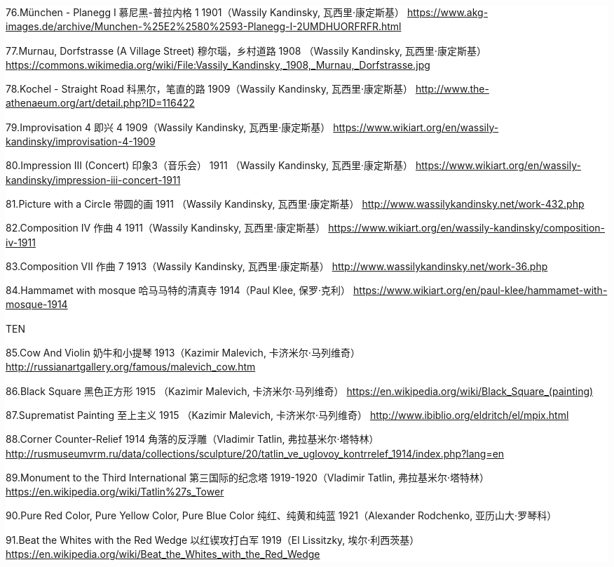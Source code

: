 76.München - Planegg I 慕尼黑-普拉内格 1 1901（Wassily Kandinsky, 瓦西里·康定斯基）
https://www.akg-images.de/archive/Munchen-%25E2%2580%2593-Planegg-I-2UMDHUORFRFR.html


77.Murnau, Dorfstrasse (A Village Street) 穆尔瑙，乡村道路 1908 （Wassily Kandinsky, 瓦西里·康定斯基）
https://commons.wikimedia.org/wiki/File:Vassily_Kandinsky,_1908,_Murnau,_Dorfstrasse.jpg


78.Kochel - Straight Road 科黑尔，笔直的路 1909（Wassily Kandinsky, 瓦西里·康定斯基）
http://www.the-athenaeum.org/art/detail.php?ID=116422


79.Improvisation 4 即兴 4 1909（Wassily Kandinsky, 瓦西里·康定斯基）
https://www.wikiart.org/en/wassily-kandinsky/improvisation-4-1909


80.Impression III (Concert) 印象3（音乐会） 1911 （Wassily Kandinsky, 瓦西里·康定斯基）
https://www.wikiart.org/en/wassily-kandinsky/impression-iii-concert-1911


81.Picture with a Circle  带圆的画 1911 （Wassily Kandinsky, 瓦西里·康定斯基）
http://www.wassilykandinsky.net/work-432.php


82.Composition IV 作曲 4 1911（Wassily Kandinsky, 瓦西里·康定斯基）
https://www.wikiart.org/en/wassily-kandinsky/composition-iv-1911


83.Composition VII 作曲 7 1913（Wassily Kandinsky, 瓦西里·康定斯基）
http://www.wassilykandinsky.net/work-36.php


84.Hammamet with mosque 哈马马特的清真寺 1914（Paul Klee, 保罗·克利）
https://www.wikiart.org/en/paul-klee/hammamet-with-mosque-1914


TEN

85.Cow And Violin 奶牛和小提琴 1913（Kazimir Malevich, 卡济米尔·马列维奇）
http://russianartgallery.org/famous/malevich_cow.htm


86.Black Square 黑色正方形 1915 （Kazimir Malevich, 卡济米尔·马列维奇）
https://en.wikipedia.org/wiki/Black_Square_(painting)


87.Suprematist Painting 至上主义 1915 （Kazimir Malevich, 卡济米尔·马列维奇）
http://www.ibiblio.org/eldritch/el/mpix.html


88.Corner Counter-Relief 1914 角落的反浮雕（Vladimir Tatlin, 弗拉基米尔·塔特林）
http://rusmuseumvrm.ru/data/collections/sculpture/20/tatlin_ve_uglovoy_kontrrelef_1914/index.php?lang=en


89.Monument to the Third International 第三国际的纪念塔 1919-1920（Vladimir Tatlin, 弗拉基米尔·塔特林）
 https://en.wikipedia.org/wiki/Tatlin%27s_Tower


90.Pure Red Color, Pure Yellow Color, Pure Blue Color 纯红、纯黄和纯蓝 1921（Alexander Rodchenko, 亚历山大·罗琴科）


91.Beat the Whites with the Red Wedge 以红锲攻打白军 1919（El Lissitzky, 埃尔·利西茨基）
https://en.wikipedia.org/wiki/Beat_the_Whites_with_the_Red_Wedge
